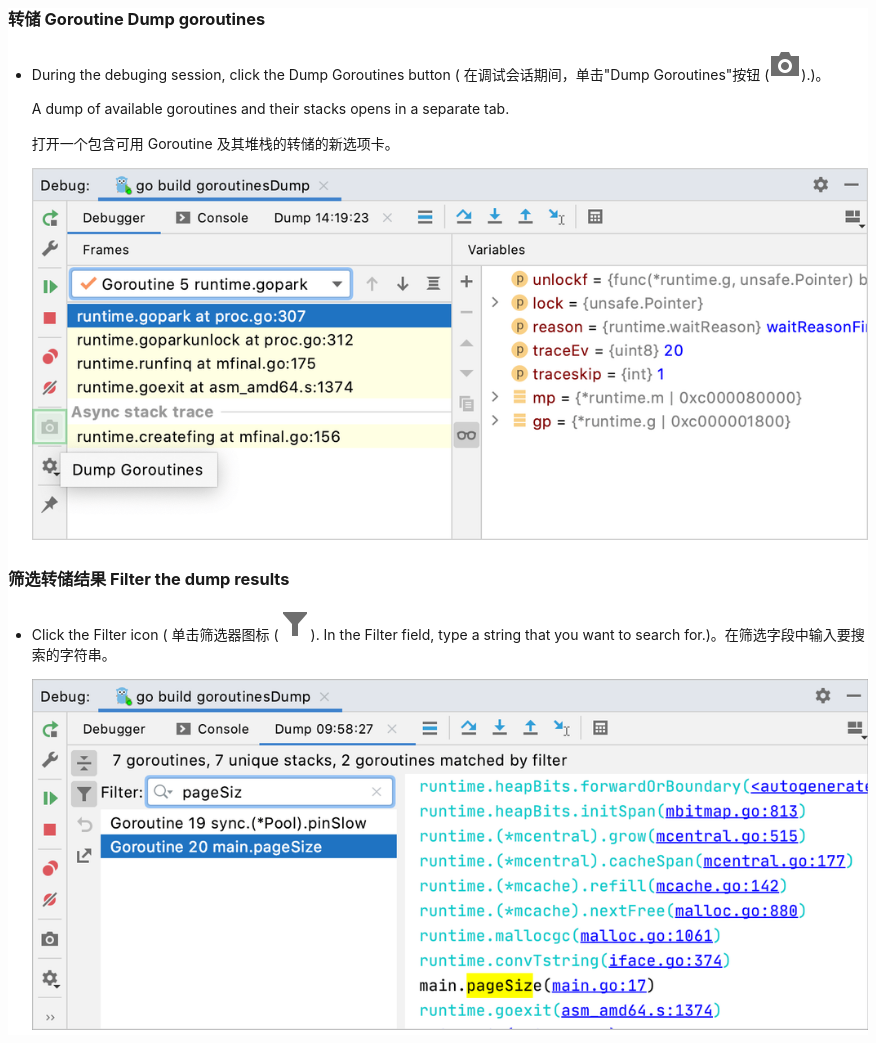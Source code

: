 ### 转储 Goroutine Dump goroutines﻿

- During the debuging session, click the Dump Goroutines button ( 在调试会话期间，单击"Dump Goroutines"按钮 (![the Dump Goroutines button](ExamineSuspendedProgram_img/app.actions.dump.svg)).)。

  A dump of available goroutines and their stacks opens in a separate tab.

  打开一个包含可用 Goroutine 及其堆栈的转储的新选项卡。
  
  ![Dump goroutines](ExamineSuspendedProgram_img/go_dump_goroutines.png)

### 筛选转储结果 Filter the dump results﻿

- Click the Filter icon ( 单击筛选器图标 (![the Filter icon](ExamineSuspendedProgram_img/app.general.filter.svg)). In the Filter field, type a string that you want to search for.)。在筛选字段中输入要搜索的字符串。

  ![Filter icon](ExamineSuspendedProgram_img/go_using_filter_icon.png)
